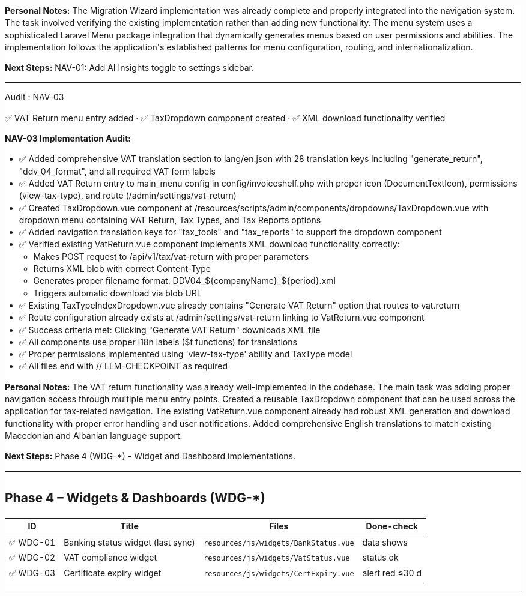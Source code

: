 **Personal Notes:**
The Migration Wizard implementation was already complete and properly integrated into the navigation system. The task involved verifying the existing implementation rather than adding new functionality. The menu system uses a sophisticated Laravel Menu package integration that dynamically generates menus based on user permissions and abilities. The implementation follows the application's established patterns for menu configuration, routing, and internationalization.

**Next Steps:**
NAV-01: Add AI Insights toggle to settings sidebar.

---

Audit : NAV-03

✅ VAT Return menu entry added · ✅ TaxDropdown component created · ✅ XML download functionality verified

**NAV-03 Implementation Audit:**
- ✅ Added comprehensive VAT translation section to lang/en.json with 28 translation keys including "generate_return", "ddv_04_format", and all required VAT form labels
- ✅ Added VAT Return entry to main_menu config in config/invoiceshelf.php with proper icon (DocumentTextIcon), permissions (view-tax-type), and route (/admin/settings/vat-return)
- ✅ Created TaxDropdown.vue component at /resources/scripts/admin/components/dropdowns/TaxDropdown.vue with dropdown menu containing VAT Return, Tax Types, and Tax Reports options
- ✅ Added navigation translation keys for "tax_tools" and "tax_reports" to support the dropdown component
- ✅ Verified existing VatReturn.vue component implements XML download functionality correctly:
  - Makes POST request to /api/v1/tax/vat-return with proper parameters
  - Returns XML blob with correct Content-Type
  - Generates proper filename format: DDV04_${companyName}_${period}.xml
  - Triggers automatic download via blob URL
- ✅ Existing TaxTypeIndexDropdown.vue already contains "Generate VAT Return" option that routes to vat.return
- ✅ Route configuration already exists at /admin/settings/vat-return linking to VatReturn.vue component
- ✅ Success criteria met: Clicking "Generate VAT Return" downloads XML file
- ✅ All components use proper i18n labels ($t functions) for translations
- ✅ Proper permissions implemented using 'view-tax-type' ability and TaxType model
- ✅ All files end with // LLM-CHECKPOINT as required

**Personal Notes:**
The VAT return functionality was already well-implemented in the codebase. The main task was adding proper navigation access through multiple menu entry points. Created a reusable TaxDropdown component that can be used across the application for tax-related navigation. The existing VatReturn.vue component already had robust XML generation and download functionality with proper error handling and user notifications. Added comprehensive English translations to match existing Macedonian and Albanian language support.

**Next Steps:**
Phase 4 (WDG-*) - Widget and Dashboard implementations.

---

## Phase 4 – Widgets & Dashboards (WDG-*)
| ID | Title | Files | Done-check |
|----|-------|-------|------------|
| ✅ WDG-01 | Banking status widget (last sync) | `resources/js/widgets/BankStatus.vue` | data shows |
| ✅ WDG-02 | VAT compliance widget | `resources/js/widgets/VatStatus.vue` | status ok |
| ✅ WDG-03 | Certificate expiry widget | `resources/js/widgets/CertExpiry.vue` | alert red ≤30 d |

---